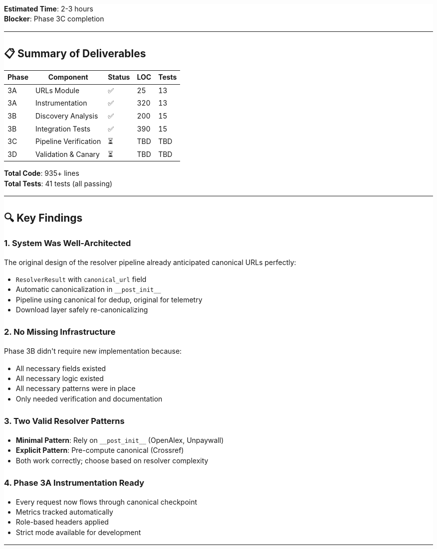 **Estimated Time**: 2-3 hours  
**Blocker**: Phase 3C completion

---

## 📋 Summary of Deliverables

| Phase | Component | Status | LOC | Tests |
|-------|-----------|--------|-----|-------|
| 3A | URLs Module | ✅ | 25 | 13 |
| 3A | Instrumentation | ✅ | 320 | 13 |
| 3B | Discovery Analysis | ✅ | 200 | 15 |
| 3B | Integration Tests | ✅ | 390 | 15 |
| 3C | Pipeline Verification | ⏳ | TBD | TBD |
| 3D | Validation & Canary | ⏳ | TBD | TBD |

**Total Code**: 935+ lines  
**Total Tests**: 41 tests (all passing)

---

## 🔍 Key Findings

### 1. **System Was Well-Architected**
The original design of the resolver pipeline already anticipated canonical URLs perfectly:
- `ResolverResult` with `canonical_url` field
- Automatic canonicalization in `__post_init__`
- Pipeline using canonical for dedup, original for telemetry
- Download layer safely re-canonicalizing

### 2. **No Missing Infrastructure**
Phase 3B didn't require new implementation because:
- All necessary fields existed
- All necessary logic existed
- All necessary patterns were in place
- Only needed verification and documentation

### 3. **Two Valid Resolver Patterns**
- **Minimal Pattern**: Rely on `__post_init__` (OpenAlex, Unpaywall)
- **Explicit Pattern**: Pre-compute canonical (Crossref)
- Both work correctly; choose based on resolver complexity

### 4. **Phase 3A Instrumentation Ready**
- Every request now flows through canonical checkpoint
- Metrics tracked automatically
- Role-based headers applied
- Strict mode available for development

---